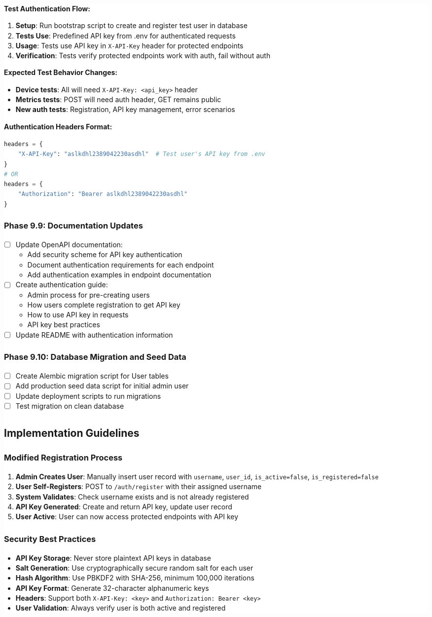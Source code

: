 **Test Authentication Flow:**
1. **Setup**: Run bootstrap script to create and register test user in database
2. **Tests Use**: Predefined API key from .env for authenticated requests  
3. **Usage**: Tests use API key in `X-API-Key` header for protected endpoints
4. **Verification**: Tests verify protected endpoints work with auth, fail without auth

**Expected Test Behavior Changes:**
- **Device tests**: All will need `X-API-Key: <api_key>` header
- **Metrics tests**: POST will need auth header, GET remains public
- **New auth tests**: Registration, API key management, error scenarios

**Authentication Headers Format:**
```python
headers = {
    "X-API-Key": "aslkdhl2389042230asdhl"  # Test user's API key from .env
}
# OR
headers = {
    "Authorization": "Bearer aslkdhl2389042230asdhl"
}
```

### Phase 9.9: Documentation Updates
- [ ] Update OpenAPI documentation:
  - Add security scheme for API key authentication
  - Document authentication requirements for each endpoint
  - Add authentication examples in endpoint documentation
- [ ] Create authentication guide:
  - Admin process for pre-creating users
  - How users complete registration to get API key
  - How to use API key in requests
  - API key best practices
- [ ] Update README with authentication information

### Phase 9.10: Database Migration and Seed Data  
- [ ] Create Alembic migration script for User tables
- [ ] Add production seed data script for initial admin user
- [ ] Update deployment scripts to run migrations
- [ ] Test migration on clean database

## Implementation Guidelines

### Modified Registration Process
1. **Admin Creates User**: Manually insert user record with `username`, `user_id`, `is_active=false`, `is_registered=false`
2. **User Self-Registers**: POST to `/auth/register` with their assigned username
3. **System Validates**: Check username exists and is not already registered
4. **API Key Generated**: Create and return API key, update user record
5. **User Active**: User can now access protected endpoints with API key

### Security Best Practices
- **API Key Storage**: Never store plaintext API keys in database
- **Salt Generation**: Use cryptographically secure random salt for each user
- **Hash Algorithm**: Use PBKDF2 with SHA-256, minimum 100,000 iterations
- **API Key Format**: Generate 32-character alphanumeric keys
- **Headers**: Support both `X-API-Key: <key>` and `Authorization: Bearer <key>`
- **User Validation**: Always verify user is both active and registered
